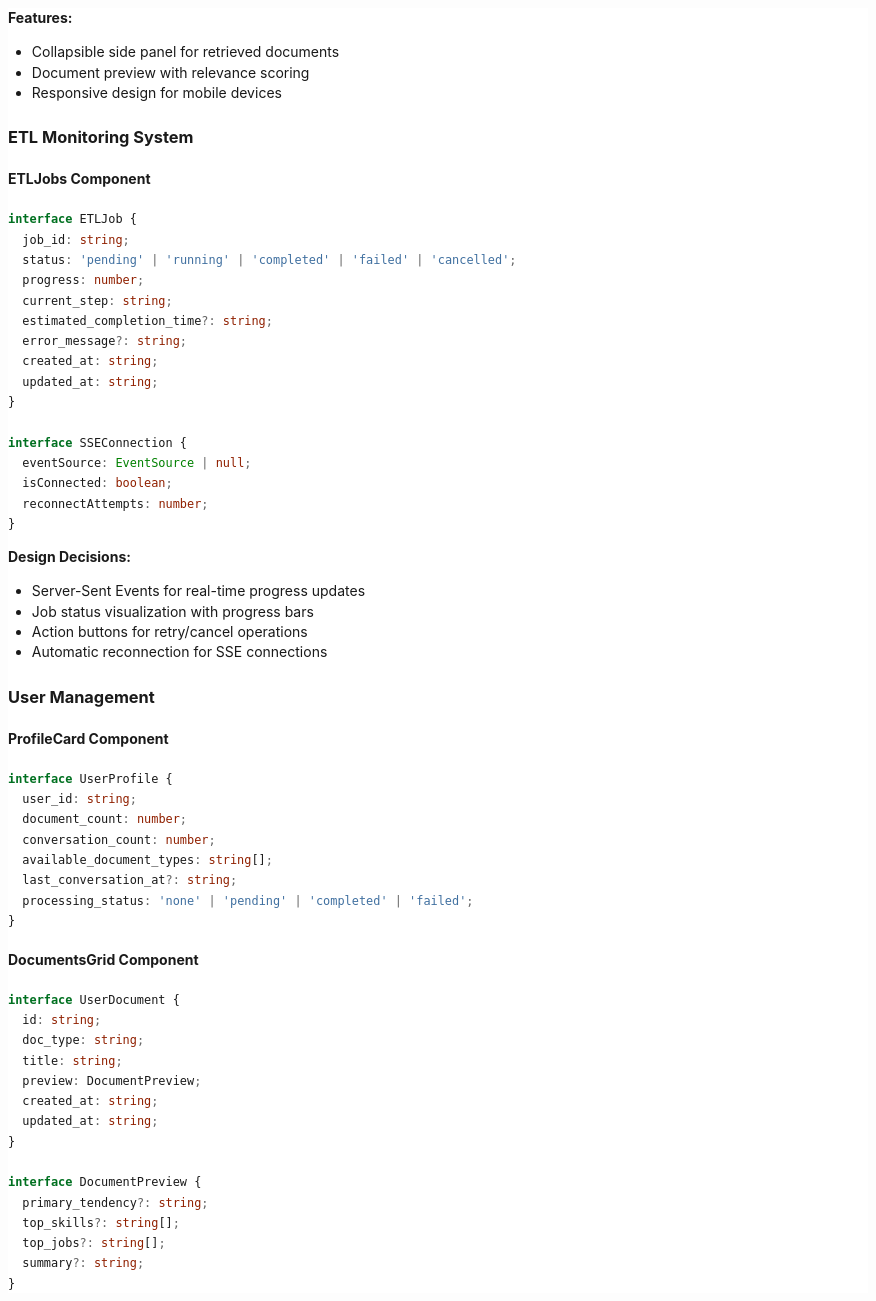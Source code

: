 **Features:**
- Collapsible side panel for retrieved documents
- Document preview with relevance scoring
- Responsive design for mobile devices

### ETL Monitoring System

#### ETLJobs Component
```typescript
interface ETLJob {
  job_id: string;
  status: 'pending' | 'running' | 'completed' | 'failed' | 'cancelled';
  progress: number;
  current_step: string;
  estimated_completion_time?: string;
  error_message?: string;
  created_at: string;
  updated_at: string;
}

interface SSEConnection {
  eventSource: EventSource | null;
  isConnected: boolean;
  reconnectAttempts: number;
}
```

**Design Decisions:**
- Server-Sent Events for real-time progress updates
- Job status visualization with progress bars
- Action buttons for retry/cancel operations
- Automatic reconnection for SSE connections

### User Management

#### ProfileCard Component
```typescript
interface UserProfile {
  user_id: string;
  document_count: number;
  conversation_count: number;
  available_document_types: string[];
  last_conversation_at?: string;
  processing_status: 'none' | 'pending' | 'completed' | 'failed';
}
```

#### DocumentsGrid Component
```typescript
interface UserDocument {
  id: string;
  doc_type: string;
  title: string;
  preview: DocumentPreview;
  created_at: string;
  updated_at: string;
}

interface DocumentPreview {
  primary_tendency?: string;
  top_skills?: string[];
  top_jobs?: string[];
  summary?: string;
}
```